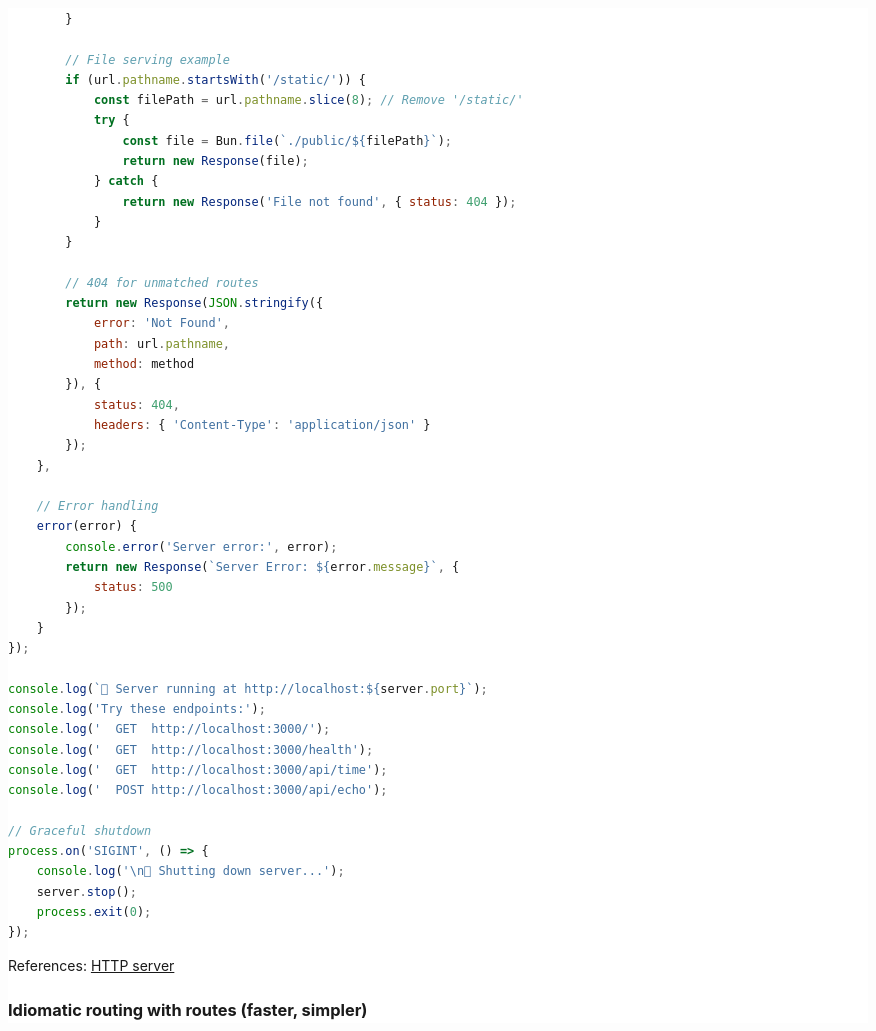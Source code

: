 ```javascript
        }
        
        // File serving example
        if (url.pathname.startsWith('/static/')) {
            const filePath = url.pathname.slice(8); // Remove '/static/'
            try {
                const file = Bun.file(`./public/${filePath}`);
                return new Response(file);
            } catch {
                return new Response('File not found', { status: 404 });
            }
        }
        
        // 404 for unmatched routes
        return new Response(JSON.stringify({
            error: 'Not Found',
            path: url.pathname,
            method: method
        }), {
            status: 404,
            headers: { 'Content-Type': 'application/json' }
        });
    },
    
    // Error handling
    error(error) {
        console.error('Server error:', error);
        return new Response(`Server Error: ${error.message}`, { 
            status: 500 
        });
    }
});

console.log(`🚀 Server running at http://localhost:${server.port}`);
console.log('Try these endpoints:');
console.log('  GET  http://localhost:3000/');
console.log('  GET  http://localhost:3000/health');
console.log('  GET  http://localhost:3000/api/time');
console.log('  POST http://localhost:3000/api/echo');

// Graceful shutdown
process.on('SIGINT', () => {
    console.log('\n👋 Shutting down server...');
    server.stop();
    process.exit(0);
});
```

References: [HTTP server](https://bun.sh/docs/api/http)

### Idiomatic routing with routes (faster, simpler)
